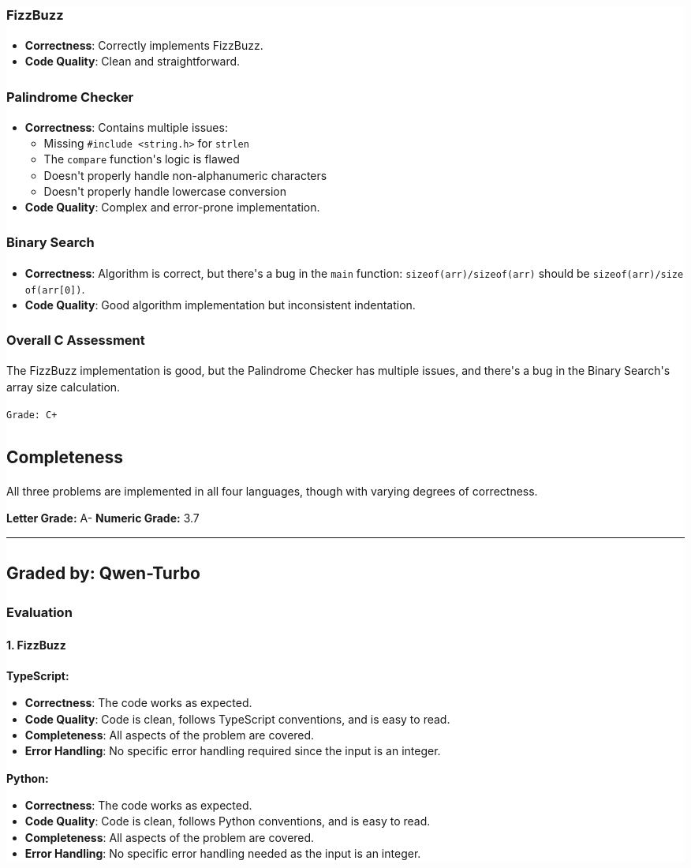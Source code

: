### FizzBuzz
- **Correctness**: Correctly implements FizzBuzz.
- **Code Quality**: Clean and straightforward.

### Palindrome Checker
- **Correctness**: Contains multiple issues:
  - Missing `#include <string.h>` for `strlen`
  - The `compare` function's logic is flawed
  - Doesn't properly handle non-alphanumeric characters
  - Doesn't properly handle lowercase conversion
- **Code Quality**: Complex and error-prone implementation.

### Binary Search
- **Correctness**: Algorithm is correct, but there's a bug in the `main` function: `sizeof(arr)/sizeof(arr)` should be `sizeof(arr)/sizeof(arr[0])`.
- **Code Quality**: Good algorithm implementation but inconsistent indentation.

### Overall C Assessment
The FizzBuzz implementation is good, but the Palindrome Checker has multiple issues, and there's a bug in the Binary Search's array size calculation.

```
Grade: C+
```

## Completeness
All three problems are implemented in all four languages, though with varying degrees of correctness.

**Letter Grade:** A-
**Numeric Grade:** 3.7

---

## Graded by: Qwen-Turbo

### Evaluation

#### 1. FizzBuzz

**TypeScript:**
- **Correctness**: The code works as expected.
- **Code Quality**: Code is clean, follows TypeScript conventions, and is easy to read.
- **Completeness**: All aspects of the problem are covered.
- **Error Handling**: No specific error handling required since the input is an integer.

**Python:**
- **Correctness**: The code works as expected.
- **Code Quality**: Code is clean, follows Python conventions, and is easy to read.
- **Completeness**: All aspects of the problem are covered.
- **Error Handling**: No specific error handling needed as the input is an integer.
